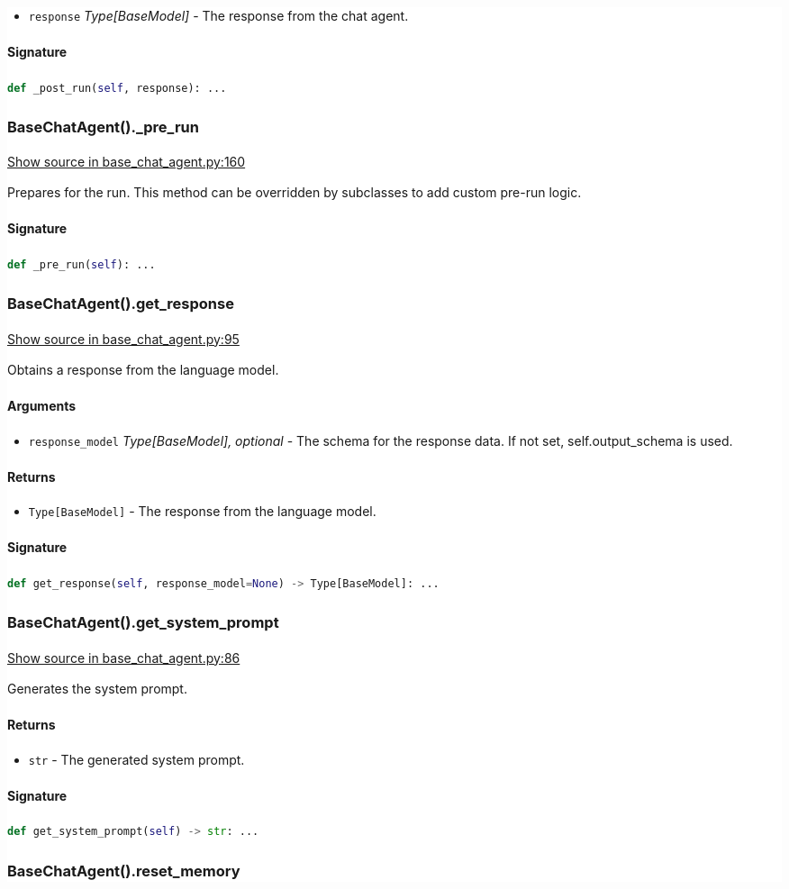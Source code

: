 - `response` *Type[BaseModel]* - The response from the chat agent.

#### Signature

```python
def _post_run(self, response): ...
```

### BaseChatAgent()._pre_run

[Show source in base_chat_agent.py:160](../../../atomic_agents/agents/base_chat_agent.py#L160)

Prepares for the run. This method can be overridden by subclasses to add custom pre-run logic.

#### Signature

```python
def _pre_run(self): ...
```

### BaseChatAgent().get_response

[Show source in base_chat_agent.py:95](../../../atomic_agents/agents/base_chat_agent.py#L95)

Obtains a response from the language model.

#### Arguments

- `response_model` *Type[BaseModel], optional* - The schema for the response data. If not set, self.output_schema is used.

#### Returns

- `Type[BaseModel]` - The response from the language model.

#### Signature

```python
def get_response(self, response_model=None) -> Type[BaseModel]: ...
```

### BaseChatAgent().get_system_prompt

[Show source in base_chat_agent.py:86](../../../atomic_agents/agents/base_chat_agent.py#L86)

Generates the system prompt.

#### Returns

- `str` - The generated system prompt.

#### Signature

```python
def get_system_prompt(self) -> str: ...
```

### BaseChatAgent().reset_memory
